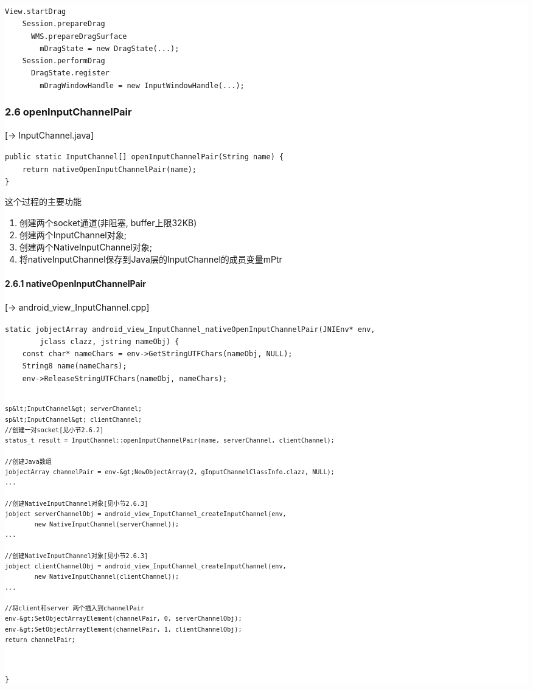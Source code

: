 <div ><div ><pre ><code>View.startDrag
    Session.prepareDrag
      WMS.prepareDragSurface
        mDragState = new DragState(...);
    Session.performDrag   
      DragState.register
        mDragWindowHandle = new InputWindowHandle(...);   
</code></pre></div></div>

<h3 id="26-openinputchannelpair">2.6 openInputChannelPair</h3>
<p>[-&gt; InputChannel.java]</p>

<div ><div ><pre ><code>public static InputChannel[] openInputChannelPair(String name) {
    return nativeOpenInputChannelPair(name);
}
</code></pre></div></div>

<p>这个过程的主要功能</p>

<ol>
  <li>创建两个socket通道(非阻塞, buffer上限32KB)</li>
  <li>创建两个InputChannel对象;</li>
  <li>创建两个NativeInputChannel对象;</li>
  <li>将nativeInputChannel保存到Java层的InputChannel的成员变量mPtr</li>
</ol>

<h4 id="261-nativeopeninputchannelpair">2.6.1 nativeOpenInputChannelPair</h4>
<p>[-&gt; android_view_InputChannel.cpp]</p>

<div ><div ><pre ><code>static jobjectArray android_view_InputChannel_nativeOpenInputChannelPair(JNIEnv* env,
        jclass clazz, jstring nameObj) {
    const char* nameChars = env-&gt;GetStringUTFChars(nameObj, NULL);
    String8 name(nameChars);
    env-&gt;ReleaseStringUTFChars(nameObj, nameChars);

    sp&lt;InputChannel&gt; serverChannel;
    sp&lt;InputChannel&gt; clientChannel;
    //创建一对socket[见小节2.6.2]
    status_t result = InputChannel::openInputChannelPair(name, serverChannel, clientChannel);

    //创建Java数组
    jobjectArray channelPair = env-&gt;NewObjectArray(2, gInputChannelClassInfo.clazz, NULL);
    ...

    //创建NativeInputChannel对象[见小节2.6.3]
    jobject serverChannelObj = android_view_InputChannel_createInputChannel(env,
            new NativeInputChannel(serverChannel));
    ...
    
    //创建NativeInputChannel对象[见小节2.6.3]
    jobject clientChannelObj = android_view_InputChannel_createInputChannel(env,
            new NativeInputChannel(clientChannel));
    ...
    
    //将client和server 两个插入到channelPair
    env-&gt;SetObjectArrayElement(channelPair, 0, serverChannelObj);
    env-&gt;SetObjectArrayElement(channelPair, 1, clientChannelObj);
    return channelPair;
}
</code></pre></div></div>

